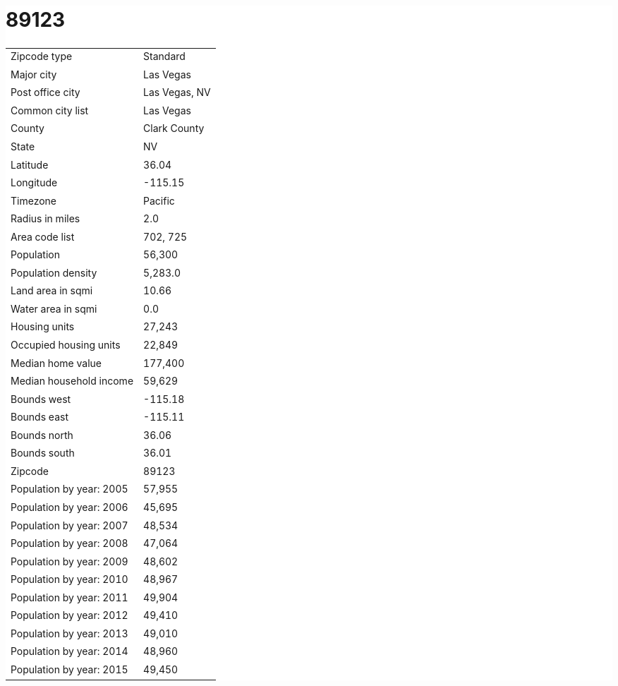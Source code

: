 89123
=====
|||
|--|--|
|Zipcode type|Standard|
|Major city|Las Vegas|
|Post office city|Las Vegas, NV|
|Common city list|Las Vegas|
|County|Clark County|
|State|NV|
|Latitude|36.04|
|Longitude|-115.15|
|Timezone|Pacific|
|Radius in miles|2.0|
|Area code list|702, 725|
|Population|56,300|
|Population density|5,283.0|
|Land area in sqmi|10.66|
|Water area in sqmi|0.0|
|Housing units|27,243|
|Occupied housing units|22,849|
|Median home value|177,400|
|Median household income|59,629|
|Bounds west|-115.18|
|Bounds east|-115.11|
|Bounds north|36.06|
|Bounds south|36.01|
|Zipcode|89123|
|Population by year: 2005|57,955|
|Population by year: 2006|45,695|
|Population by year: 2007|48,534|
|Population by year: 2008|47,064|
|Population by year: 2009|48,602|
|Population by year: 2010|48,967|
|Population by year: 2011|49,904|
|Population by year: 2012|49,410|
|Population by year: 2013|49,010|
|Population by year: 2014|48,960|
|Population by year: 2015|49,450|